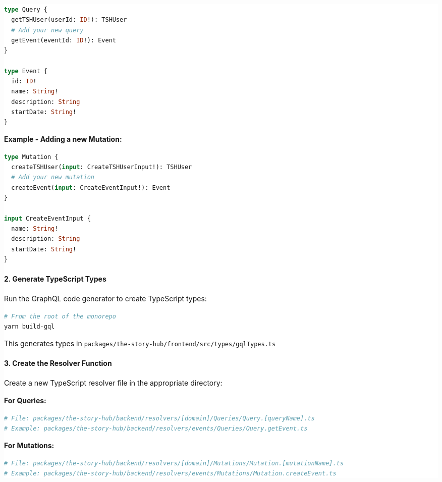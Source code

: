 ```graphql
type Query {
  getTSHUser(userId: ID!): TSHUser
  # Add your new query
  getEvent(eventId: ID!): Event
}

type Event {
  id: ID!
  name: String!
  description: String
  startDate: String!
}
```

**Example - Adding a new Mutation:**

```graphql
type Mutation {
  createTSHUser(input: CreateTSHUserInput!): TSHUser
  # Add your new mutation
  createEvent(input: CreateEventInput!): Event
}

input CreateEventInput {
  name: String!
  description: String
  startDate: String!
}
```

#### 2. **Generate TypeScript Types**

Run the GraphQL code generator to create TypeScript types:

```bash
# From the root of the monorepo
yarn build-gql
```

This generates types in `packages/the-story-hub/frontend/src/types/gqlTypes.ts`

#### 3. **Create the Resolver Function**

Create a new TypeScript resolver file in the appropriate directory:

**For Queries:**

```bash
# File: packages/the-story-hub/backend/resolvers/[domain]/Queries/Query.[queryName].ts
# Example: packages/the-story-hub/backend/resolvers/events/Queries/Query.getEvent.ts
```

**For Mutations:**

```bash
# File: packages/the-story-hub/backend/resolvers/[domain]/Mutations/Mutation.[mutationName].ts
# Example: packages/the-story-hub/backend/resolvers/events/Mutations/Mutation.createEvent.ts
```
